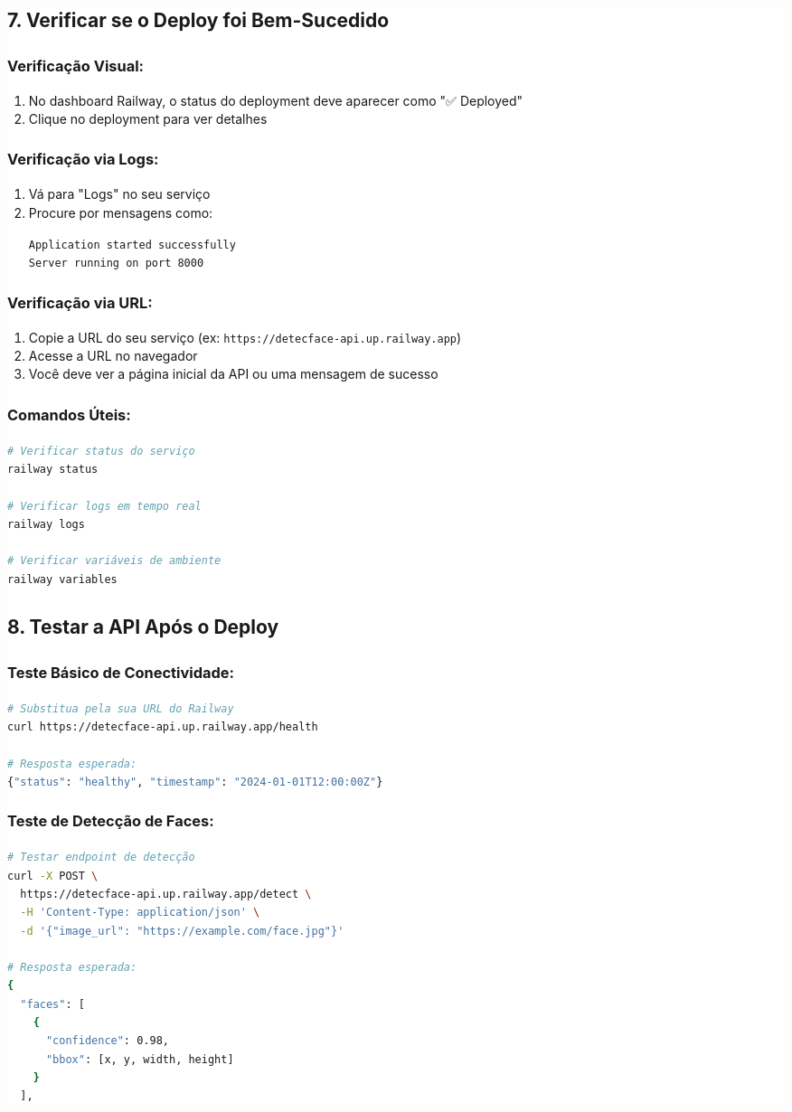 ## 7. Verificar se o Deploy foi Bem-Sucedido

### Verificação Visual:

1. No dashboard Railway, o status do deployment deve aparecer como "✅ Deployed"
2. Clique no deployment para ver detalhes

### Verificação via Logs:

1. Vá para "Logs" no seu serviço
2. Procure por mensagens como:
   ```
   Application started successfully
   Server running on port 8000
   ```

### Verificação via URL:

1. Copie a URL do seu serviço (ex: `https://detecface-api.up.railway.app`)
2. Acesse a URL no navegador
3. Você deve ver a página inicial da API ou uma mensagem de sucesso

### Comandos Úteis:

```bash
# Verificar status do serviço
railway status

# Verificar logs em tempo real
railway logs

# Verificar variáveis de ambiente
railway variables
```

## 8. Testar a API Após o Deploy

### Teste Básico de Conectividade:

```bash
# Substitua pela sua URL do Railway
curl https://detecface-api.up.railway.app/health

# Resposta esperada:
{"status": "healthy", "timestamp": "2024-01-01T12:00:00Z"}
```

### Teste de Detecção de Faces:

```bash
# Testar endpoint de detecção
curl -X POST \
  https://detecface-api.up.railway.app/detect \
  -H 'Content-Type: application/json' \
  -d '{"image_url": "https://example.com/face.jpg"}'

# Resposta esperada:
{
  "faces": [
    {
      "confidence": 0.98,
      "bbox": [x, y, width, height]
    }
  ],
```